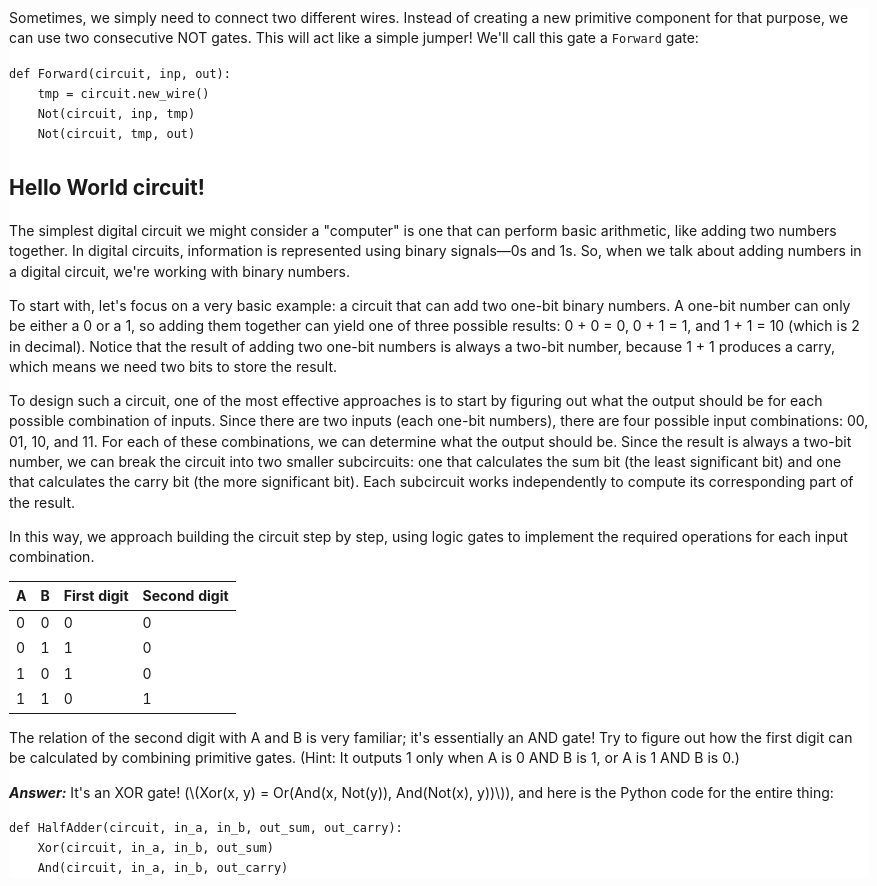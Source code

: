Sometimes, we simply need to connect two different wires. Instead of creating a new primitive component for that purpose, we can use two consecutive NOT gates. This will act like a simple jumper! We'll call this gate a `Forward` gate:

```python=
def Forward(circuit, inp, out):
    tmp = circuit.new_wire()
    Not(circuit, inp, tmp)
    Not(circuit, tmp, out)
```

## Hello World circuit!

The simplest digital circuit we might consider a "computer" is one that can perform basic arithmetic, like adding two numbers together. In digital circuits, information is represented using binary signals—0s and 1s. So, when we talk about adding numbers in a digital circuit, we're working with binary numbers.

To start with, let's focus on a very basic example: a circuit that can add two one-bit binary numbers. A one-bit number can only be either a 0 or a 1, so adding them together can yield one of three possible results: 0 + 0 = 0, 0 + 1 = 1, and 1 + 1 = 10 (which is 2 in decimal). Notice that the result of adding two one-bit numbers is always a two-bit number, because 1 + 1 produces a carry, which means we need two bits to store the result.

To design such a circuit, one of the most effective approaches is to start by figuring out what the output should be for each possible combination of inputs. Since there are two inputs (each one-bit numbers), there are four possible input combinations: 00, 01, 10, and 11. For each of these combinations, we can determine what the output should be. Since the result is always a two-bit number, we can break the circuit into two smaller subcircuits: one that calculates the sum bit (the least significant bit) and one that calculates the carry bit (the more significant bit). Each subcircuit works independently to compute its corresponding part of the result.

In this way, we approach building the circuit step by step, using logic gates to implement the required operations for each input combination.

| A | B | First digit | Second digit |
|---|---|-------------|--------------|
| 0 | 0 | 0           | 0            |
| 0 | 1 | 1           | 0            |
| 1 | 0 | 1           | 0            |
| 1 | 1 | 0           | 1            |

The relation of the second digit with A and B is very familiar; it's essentially an AND gate! Try to figure out how the first digit can be calculated by combining primitive gates. (Hint: It outputs 1 only when A is 0 AND B is 1, or A is 1 AND B is 0.)

***Answer:*** It's an XOR gate! (\\(Xor(x, y) = Or(And(x, Not(y)), And(Not(x), y))\\)), and here is the Python code for the entire thing:

```python=
def HalfAdder(circuit, in_a, in_b, out_sum, out_carry):
    Xor(circuit, in_a, in_b, out_sum)
    And(circuit, in_a, in_b, out_carry)
```
